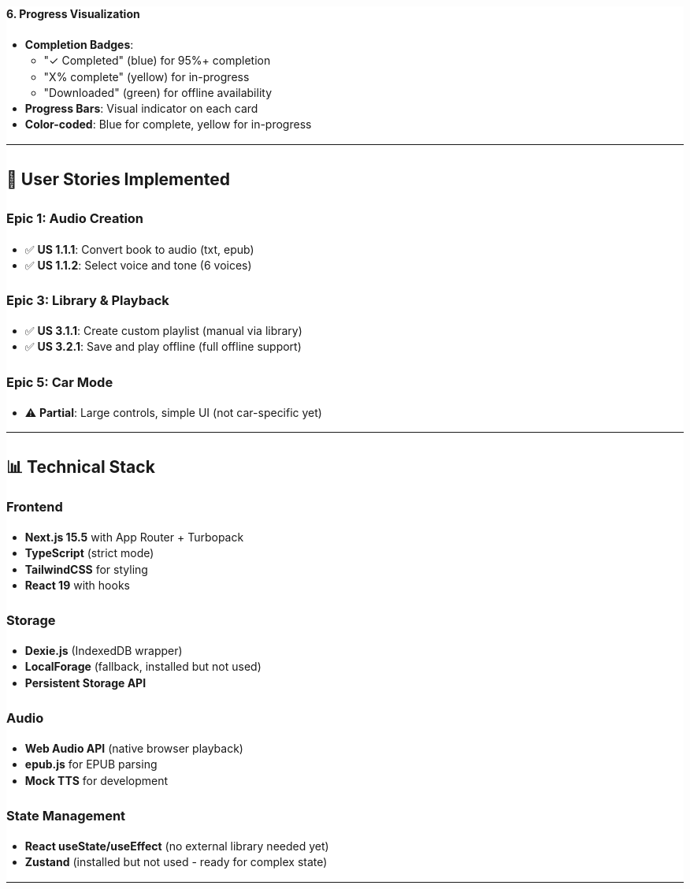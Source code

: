 #### 6. Progress Visualization
- **Completion Badges**:
  - "✓ Completed" (blue) for 95%+ completion
  - "X% complete" (yellow) for in-progress
  - "Downloaded" (green) for offline availability
- **Progress Bars**: Visual indicator on each card
- **Color-coded**: Blue for complete, yellow for in-progress

---

## 🎯 User Stories Implemented

### Epic 1: Audio Creation
- ✅ **US 1.1.1**: Convert book to audio (txt, epub)
- ✅ **US 1.1.2**: Select voice and tone (6 voices)

### Epic 3: Library & Playback
- ✅ **US 3.1.1**: Create custom playlist (manual via library)
- ✅ **US 3.2.1**: Save and play offline (full offline support)

### Epic 5: Car Mode
- ⚠️ **Partial**: Large controls, simple UI (not car-specific yet)

---

## 📊 Technical Stack

### Frontend
- **Next.js 15.5** with App Router + Turbopack
- **TypeScript** (strict mode)
- **TailwindCSS** for styling
- **React 19** with hooks

### Storage
- **Dexie.js** (IndexedDB wrapper)
- **LocalForage** (fallback, installed but not used)
- **Persistent Storage API**

### Audio
- **Web Audio API** (native browser playback)
- **epub.js** for EPUB parsing
- **Mock TTS** for development

### State Management
- **React useState/useEffect** (no external library needed yet)
- **Zustand** (installed but not used - ready for complex state)

---
